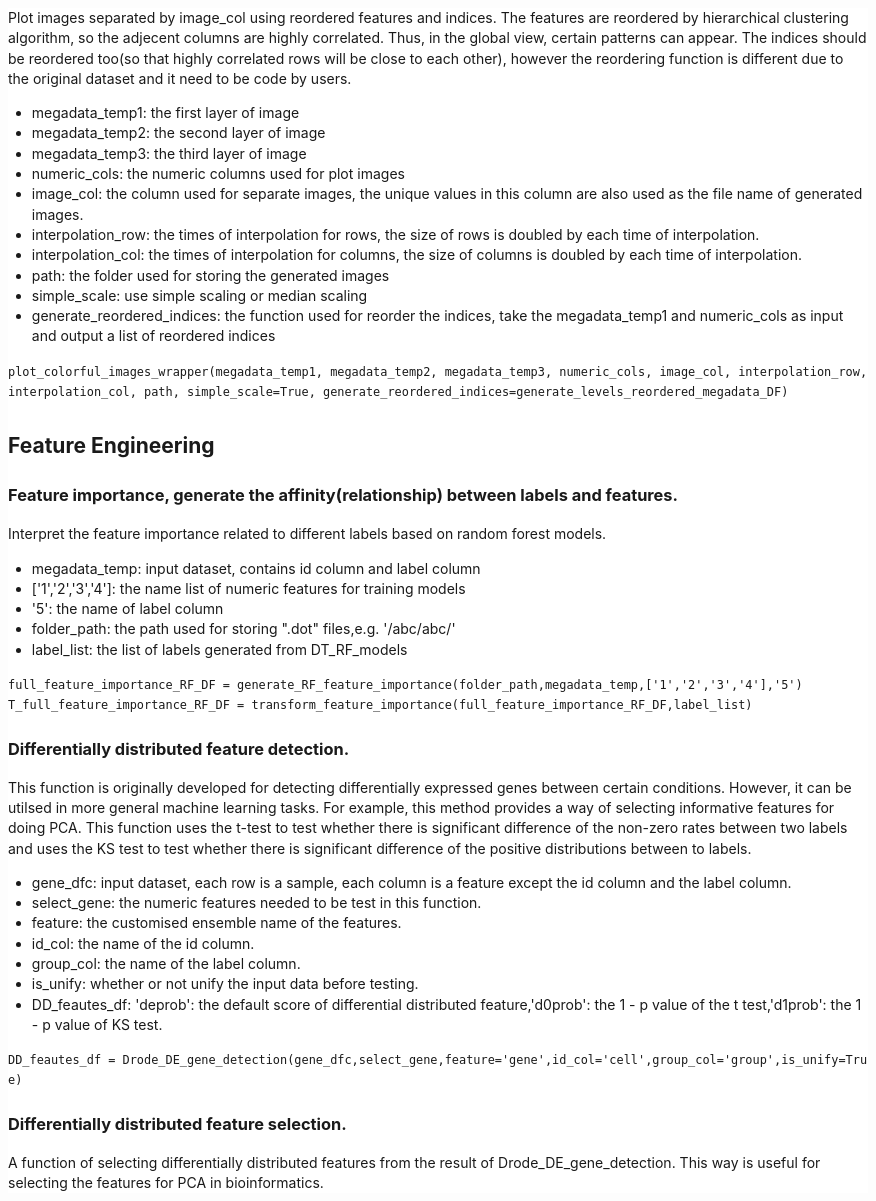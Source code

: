 Plot images separated by image_col using reordered features and indices. The features are reordered by hierarchical clustering algorithm, so the adjecent columns are highly correlated. Thus, in the global view, certain patterns can appear. The indices should be reordered too(so that highly correlated rows will be close to each other), however the reordering function is different due to the original dataset and it need to be code by users.
* megadata_temp1: the first layer of image
* megadata_temp2: the second layer of image
* megadata_temp3: the third layer of image
* numeric_cols: the numeric columns used for plot images
* image_col: the column used for separate images, the unique values in this column are also used as the file name of generated images.
* interpolation_row: the times of interpolation for rows, the size of rows is doubled by each time of interpolation.
* interpolation_col: the times of interpolation for columns, the size of columns is doubled by each time of interpolation.
* path: the folder used for storing the generated images
* simple_scale: use simple scaling or median scaling
* generate_reordered_indices: the function used for reorder the indices, take the megadata_temp1 and numeric_cols as input and output a list of reordered indices
```
plot_colorful_images_wrapper(megadata_temp1, megadata_temp2, megadata_temp3, numeric_cols, image_col, interpolation_row, interpolation_col, path, simple_scale=True, generate_reordered_indices=generate_levels_reordered_megadata_DF)
```
## Feature Engineering
### Feature importance, generate the affinity(relationship) between labels and features. 
Interpret the feature importance related to different labels based on random forest models.
* megadata_temp: input dataset, contains id column and label column 
* ['1','2','3','4']: the name list of numeric features for training models
* '5': the name of label column
* folder_path: the path used for storing ".dot" files,e.g. '/abc/abc/'
* label_list: the list of labels generated from DT_RF_models
```
full_feature_importance_RF_DF = generate_RF_feature_importance(folder_path,megadata_temp,['1','2','3','4'],'5')
T_full_feature_importance_RF_DF = transform_feature_importance(full_feature_importance_RF_DF,label_list) 
```
### Differentially distributed feature detection. 
This function is originally developed for detecting differentially expressed genes between certain conditions. However, it can be utilsed in more general machine learning tasks. For example, this method provides a way of selecting informative features for doing PCA. This function uses the t-test to test whether there is significant difference of the non-zero rates between two labels and uses the KS test to test whether there is significant difference of the positive distributions between to labels.
* gene_dfc: input dataset, each row is a sample, each column is a feature except the id column and the label column.
* select_gene: the numeric features needed to be test in this function.
* feature: the customised ensemble name of the features.
* id_col: the name of the id column.
* group_col: the name of the label column.
* is_unify: whether or not unify the input data before testing.
* DD_feautes_df: 'deprob': the default score of differential distributed feature,'d0prob': the 1 - p value of the t test,'d1prob': the 1 - p value of KS test.
```
DD_feautes_df = Drode_DE_gene_detection(gene_dfc,select_gene,feature='gene',id_col='cell',group_col='group',is_unify=True)
```
### Differentially distributed feature selection. 
A function of selecting differentially distributed features from the result of Drode_DE_gene_detection. This way is useful for selecting the features for PCA in bioinformatics.